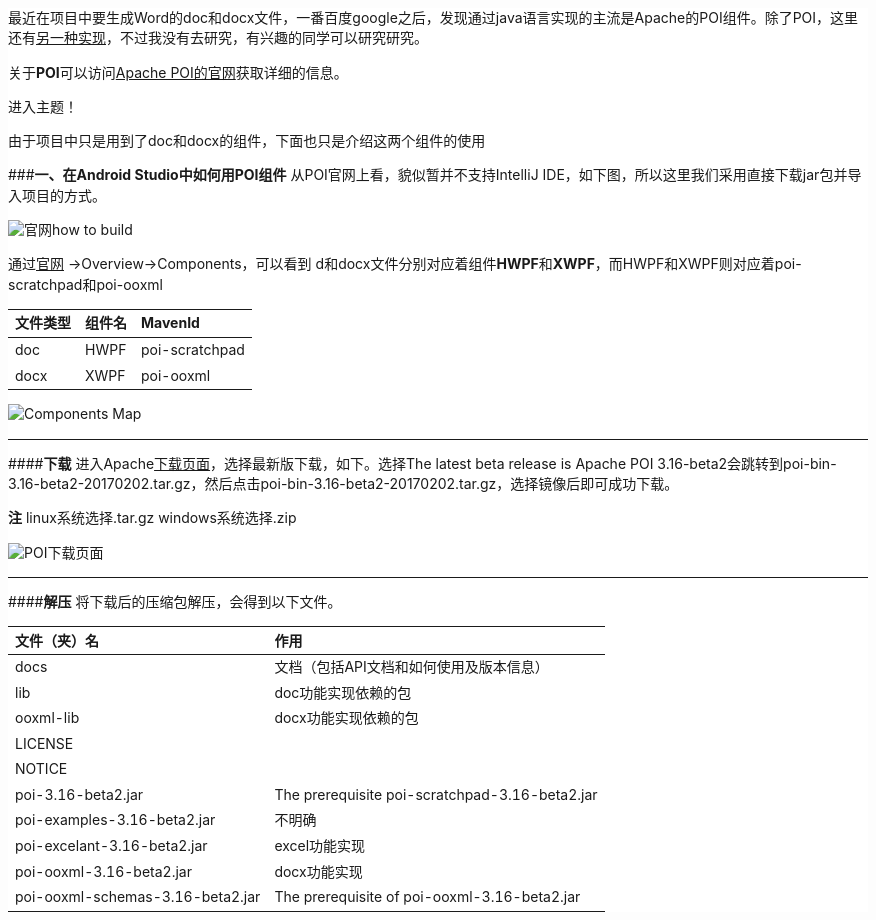 最近在项目中要生成Word的doc和docx文件，一番百度google之后，发现通过java语言实现的主流是Apache的POI组件。除了POI，这里还有[另一种实现](http://stackoverflow.com/questions/203174/whats-a-good-java-api-for-creating-word-documents)，不过我没有去研究，有兴趣的同学可以研究研究。

关于**POI**可以访问[Apache POI的官网](https://poi.apache.org/index.html)获取详细的信息。

进入主题！ 

由于项目中只是用到了doc和docx的组件，下面也只是介绍这两个组件的使用

###**一、在Android Studio中如何用POI组件**
从POI官网上看，貌似暂并不支持IntelliJ IDE，如下图，所以这里我们采用直接下载jar包并导入项目的方式。

![官网how to build](http://upload-images.jianshu.io/upload_images/3971774-d224bdeecc996120?imageMogr2/auto-orient/strip%7CimageView2/2/w/1240)
 
通过[官网](https://poi.apache.org/index.html) ->Overview->Components，可以看到 d和docx文件分别对应着组件**HWPF**和**XWPF**，而HWPF和XWPF则对应着poi-scratchpad和poi-ooxml

| 文件类型 | 组件名| MavenId |
|:---|:----|:----|
|doc|HWPF|poi-scratchpad|
|docx|XWPF|poi-ooxml|

![Components Map](http://upload-images.jianshu.io/upload_images/3971774-3291b25bc144d05e?imageMogr2/auto-orient/strip%7CimageView2/2/w/1240)


----------


####**下载**
进入Apache[下载页面](https://poi.apache.org/download.html)，选择最新版下载，如下。选择The latest beta release is Apache POI 3.16-beta2会跳转到poi-bin-3.16-beta2-20170202.tar.gz，然后点击poi-bin-3.16-beta2-20170202.tar.gz，选择镜像后即可成功下载。

**注**
linux系统选择.tar.gz
windows系统选择.zip

![POI下载页面](http://upload-images.jianshu.io/upload_images/3971774-75b9acec7b6a5fb6?imageMogr2/auto-orient/strip%7CimageView2/2/w/1240)


----------


####**解压**
将下载后的压缩包解压，会得到以下文件。

|文件（夹）名 | 作用 |
| :- | :- |
|docs|文档（包括API文档和如何使用及版本信息）|
|lib|doc功能实现依赖的包|
|ooxml-lib|docx功能实现依赖的包|
|LICENSE||
|NOTICE||
|poi-3.16-beta2.jar|The prerequisite poi-scratchpad-3.16-beta2.jar|
|poi-examples-3.16-beta2.jar|不明确|
|poi-excelant-3.16-beta2.jar|excel功能实现|
|poi-ooxml-3.16-beta2.jar|docx功能实现|
|poi-ooxml-schemas-3.16-beta2.jar|The prerequisite of poi-ooxml-3.16-beta2.jar|